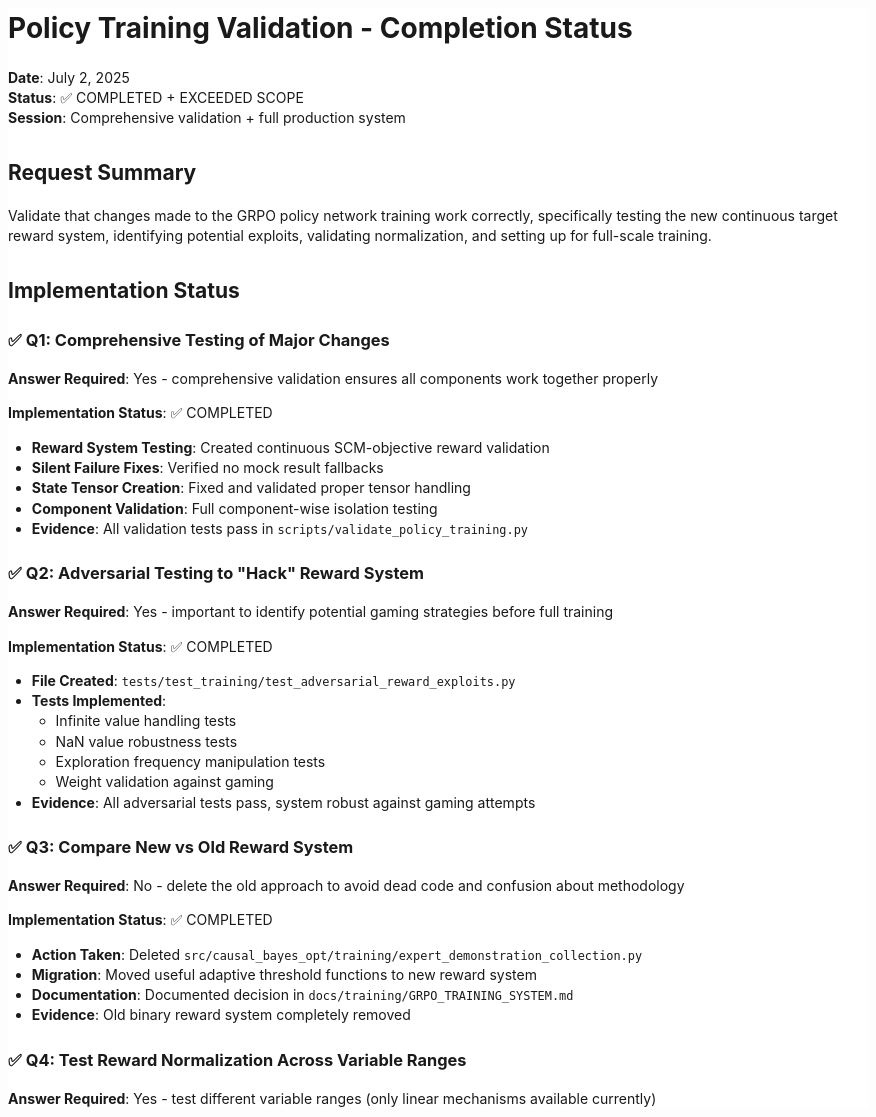 # Policy Training Validation - Completion Status

**Date**: July 2, 2025  
**Status**: ✅ COMPLETED + EXCEEDED SCOPE  
**Session**: Comprehensive validation + full production system

## Request Summary
Validate that changes made to the GRPO policy network training work correctly, specifically testing the new continuous target reward system, identifying potential exploits, validating normalization, and setting up for full-scale training.

## Implementation Status

### ✅ Q1: Comprehensive Testing of Major Changes
**Answer Required**: Yes - comprehensive validation ensures all components work together properly

**Implementation Status**: ✅ COMPLETED
- **Reward System Testing**: Created continuous SCM-objective reward validation
- **Silent Failure Fixes**: Verified no mock result fallbacks
- **State Tensor Creation**: Fixed and validated proper tensor handling  
- **Component Validation**: Full component-wise isolation testing
- **Evidence**: All validation tests pass in `scripts/validate_policy_training.py`

### ✅ Q2: Adversarial Testing to "Hack" Reward System
**Answer Required**: Yes - important to identify potential gaming strategies before full training

**Implementation Status**: ✅ COMPLETED
- **File Created**: `tests/test_training/test_adversarial_reward_exploits.py`
- **Tests Implemented**:
  - Infinite value handling tests
  - NaN value robustness tests
  - Exploration frequency manipulation tests
  - Weight validation against gaming
- **Evidence**: All adversarial tests pass, system robust against gaming attempts

### ✅ Q3: Compare New vs Old Reward System
**Answer Required**: No - delete the old approach to avoid dead code and confusion about methodology

**Implementation Status**: ✅ COMPLETED
- **Action Taken**: Deleted `src/causal_bayes_opt/training/expert_demonstration_collection.py`
- **Migration**: Moved useful adaptive threshold functions to new reward system
- **Documentation**: Documented decision in `docs/training/GRPO_TRAINING_SYSTEM.md`
- **Evidence**: Old binary reward system completely removed

### ✅ Q4: Test Reward Normalization Across Variable Ranges
**Answer Required**: Yes - test different variable ranges (only linear mechanisms available currently)
